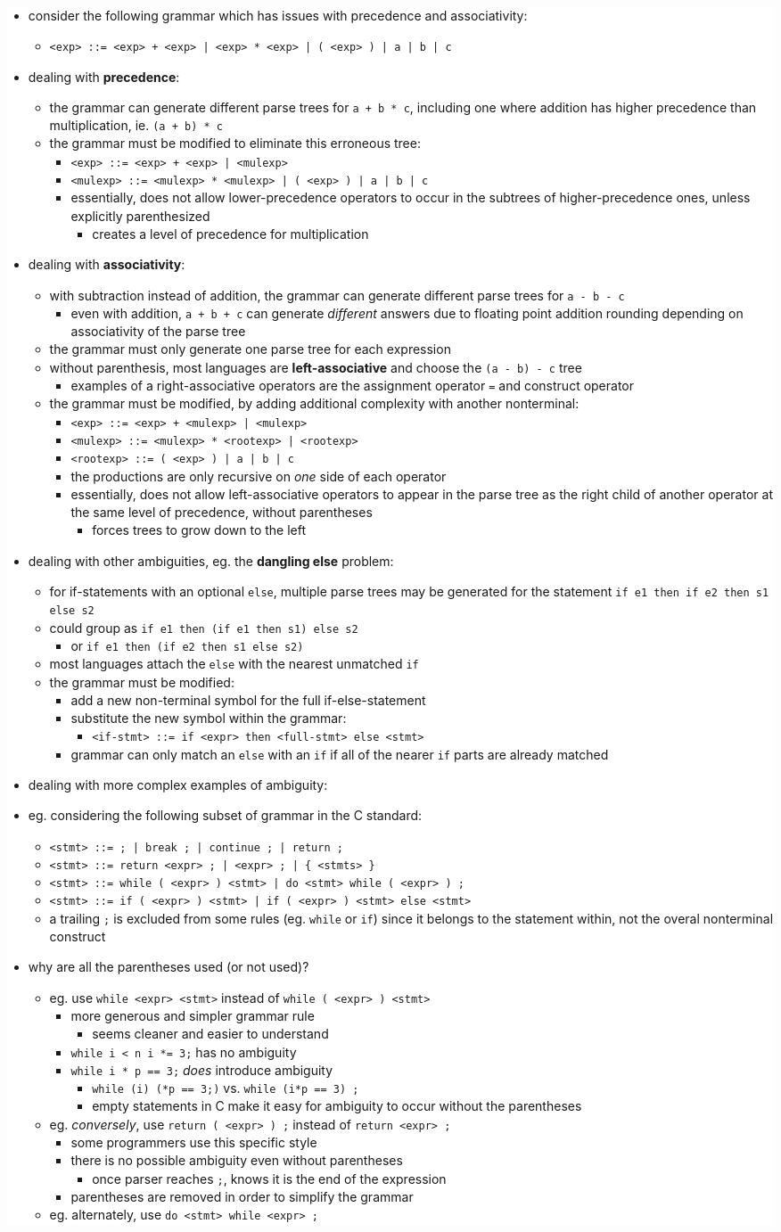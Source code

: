- consider the following grammar which has issues with precedence and associativity:
  - `<exp> ::= <exp> + <exp> | <exp> * <exp> | ( <exp> ) | a | b | c`

- dealing with **precedence**:
  - the grammar can generate different parse trees for `a + b * c`, including one where addition has higher precedence than multiplication, ie. `(a + b) * c`
  - the grammar must be modified to eliminate this erroneous tree:
    - `<exp> ::= <exp> + <exp> | <mulexp>`
    - `<mulexp> ::= <mulexp> * <mulexp> | ( <exp> ) | a | b | c`
    - essentially, does not allow lower-precedence operators to occur in the subtrees of higher-precedence ones, unless explicitly parenthesized
      - creates a level of precedence for multiplication

- dealing with **associativity**:
  - with subtraction instead of addition, the grammar can generate different parse trees for `a - b - c`
    - even with addition, `a + b + c` can generate *different* answers due to floating point addition rounding depending on associativity of the parse tree
  - the grammar must only generate one parse tree for each expression
  - without parenthesis, most languages are **left-associative** and choose the `(a - b) - c` tree
    - examples of a right-associative operators are the assignment operator `=` and construct operator
  - the grammar must be modified, by adding additional complexity with another nonterminal:
    - `<exp> ::= <exp> + <mulexp> | <mulexp>`
    - `<mulexp> ::= <mulexp> * <rootexp> | <rootexp>`
    - `<rootexp> ::= ( <exp> ) | a | b | c`
    - the productions are only recursive on *one* side of each operator
    - essentially, does not allow left-associative operators to appear in the parse tree as the right child of another operator at the same level of precedence, without parentheses
      - forces trees to grow down to the left

- dealing with other ambiguities, eg. the **dangling else** problem:
  - for if-statements with an optional `else`, multiple parse trees may be generated for the statement `if e1 then if e2 then s1 else s2`
  - could group as `if e1 then (if e1 then s1) else s2`
    - or `if e1 then (if e2 then s1 else s2)`
  - most languages attach the `else` with the nearest unmatched `if`
  - the grammar must be modified:
    - add a new non-terminal symbol for the full if-else-statement
    - substitute the new symbol within the grammar:
      - `<if-stmt> ::= if <expr> then <full-stmt> else <stmt>`
    - grammar can only match an `else` with an `if` if all of the nearer `if` parts are already matched

- dealing with more complex examples of ambiguity:

- eg. considering the following subset of grammar in the C standard:
  - `<stmt> ::= ; | break ; | continue ; | return ; `
  - `<stmt> ::= return <expr> ; | <expr> ; | { <stmts> }`
  - `<stmt> ::= while ( <expr> ) <stmt> | do <stmt> while ( <expr> ) ;`
  - `<stmt> ::= if ( <expr> ) <stmt> | if ( <expr> ) <stmt> else <stmt>`
  - a trailing `;` is excluded from some rules (eg. `while` or `if`) since it belongs to the statement within, not the overal nonterminal construct

- why are all the parentheses used (or not used)?
  - eg. use `while <expr> <stmt>` instead of `while ( <expr> ) <stmt>`
    - more generous and simpler grammar rule
      - seems cleaner and easier to understand
    - `while i < n i *= 3;` has no ambiguity
    - `while i * p == 3;` *does* introduce ambiguity
      - `while (i) (*p == 3;)` vs. `while (i*p == 3) ;`
      - empty statements in C make it easy for ambiguity to occur without the parentheses
  - eg. *conversely*, use `return ( <expr> ) ;` instead of `return <expr> ;`
    - some programmers use this specific style
    - there is no possible ambiguity even without parentheses
      - once parser reaches `;`, knows it is the end of the expression
    - parentheses are removed in order to simplify the grammar
  - eg. alternately, use `do <stmt> while <expr> ;`